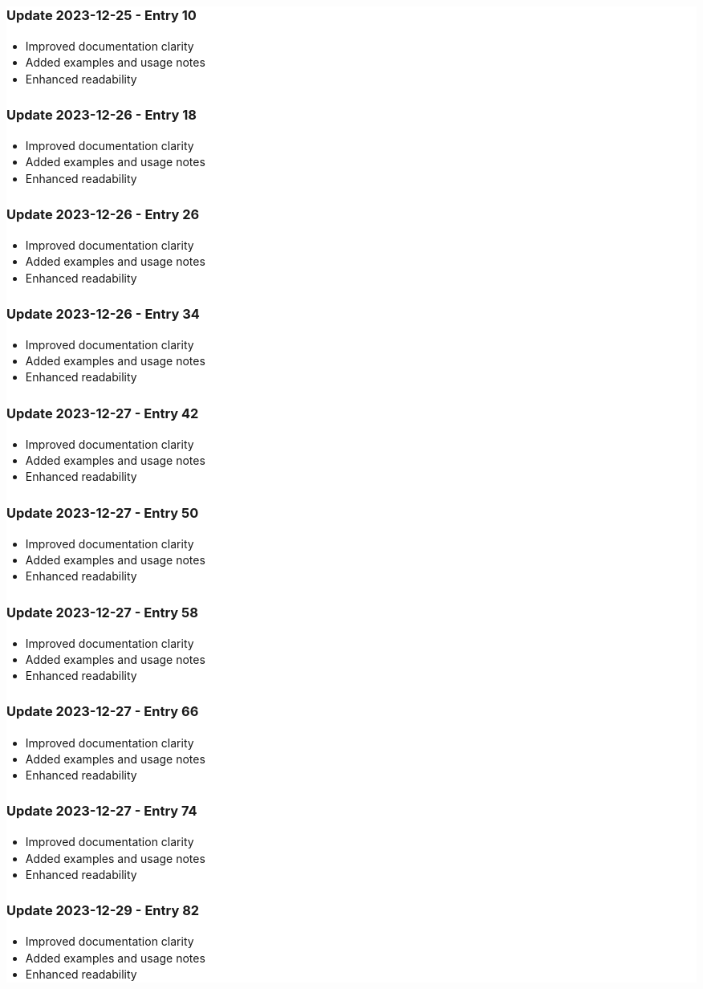 ### Update 2023-12-25 - Entry 10
- Improved documentation clarity
- Added examples and usage notes
- Enhanced readability

### Update 2023-12-26 - Entry 18
- Improved documentation clarity
- Added examples and usage notes
- Enhanced readability

### Update 2023-12-26 - Entry 26
- Improved documentation clarity
- Added examples and usage notes
- Enhanced readability

### Update 2023-12-26 - Entry 34
- Improved documentation clarity
- Added examples and usage notes
- Enhanced readability

### Update 2023-12-27 - Entry 42
- Improved documentation clarity
- Added examples and usage notes
- Enhanced readability

### Update 2023-12-27 - Entry 50
- Improved documentation clarity
- Added examples and usage notes
- Enhanced readability

### Update 2023-12-27 - Entry 58
- Improved documentation clarity
- Added examples and usage notes
- Enhanced readability

### Update 2023-12-27 - Entry 66
- Improved documentation clarity
- Added examples and usage notes
- Enhanced readability

### Update 2023-12-27 - Entry 74
- Improved documentation clarity
- Added examples and usage notes
- Enhanced readability

### Update 2023-12-29 - Entry 82
- Improved documentation clarity
- Added examples and usage notes
- Enhanced readability
